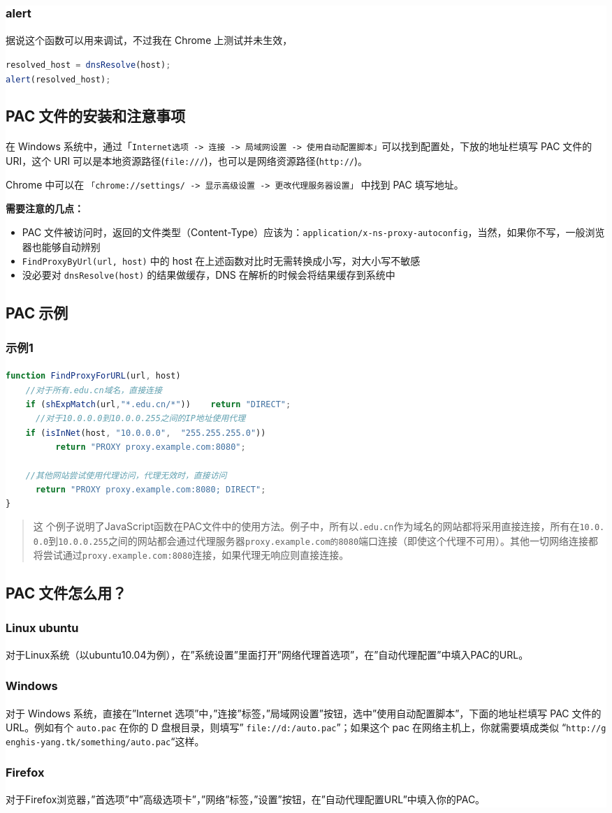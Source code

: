 ### alert

据说这个函数可以用来调试，不过我在 Chrome 上测试并未生效，

```js
resolved_host = dnsResolve(host);
alert(resolved_host);
```

## PAC 文件的安装和注意事项

在 Windows 系统中，通过「`Internet选项 -> 连接 -> 局域网设置 -> 使用自动配置脚本」`可以找到配置处，下放的地址栏填写 PAC 文件的 URI，这个 URI 可以是本地资源路径(`file:///`)，也可以是网络资源路径(`http://`)。

Chrome 中可以在 `「chrome://settings/ -> 显示高级设置 -> 更改代理服务器设置」` 中找到 PAC 填写地址。

**需要注意的几点：**

- PAC 文件被访问时，返回的文件类型（Content-Type）应该为：`application/x-ns-proxy-autoconfig`，当然，如果你不写，一般浏览器也能够自动辨别
- `FindProxyByUrl(url, host)` 中的 host 在上述函数对比时无需转换成小写，对大小写不敏感
- 没必要对 `dnsResolve(host)` 的结果做缓存，DNS 在解析的时候会将结果缓存到系统中

## PAC 示例

### 示例1

```js
function FindProxyForURL(url, host) 
    //对于所有.edu.cn域名，直接连接
    if (shExpMatch(url,"*.edu.cn/*"))    return "DIRECT";
      //对于10.0.0.0到10.0.0.255之间的IP地址使用代理
    if (isInNet(host, "10.0.0.0",  "255.255.255.0"))    
          return "PROXY proxy.example.com:8080";
    
    //其他网站尝试使用代理访问，代理无效时，直接访问
      return "PROXY proxy.example.com:8080; DIRECT";
}
```

> 这 个例子说明了JavaScript函数在PAC文件中的使用方法。例子中，所有以`.edu.cn`作为域名的网站都将采用直接连接，所有在`10.0.0.0`到`10.0.0.255`之间的网站都会通过代理服务器`proxy.example.com的8080`端口连接（即使这个代理不可用）。其他一切网络连接都 将尝试通过`proxy.example.com:8080`连接，如果代理无响应则直接连接。

## PAC 文件怎么用？

### Linux ubuntu

对于Linux系统（以ubuntu10.04为例），在”系统设置”里面打开”网络代理首选项”，在”自动代理配置”中填入PAC的URL。
### Windows
对于 Windows 系统，直接在”Internet 选项”中，”连接”标签，”局域网设置”按钮，选中”使用自动配置脚本”，下面的地址栏填写 PAC 文件的 URL。例如有个 `auto.pac` 在你的 D 盘根目录，则填写” `file://d:/auto.pac`”；如果这个 pac 在网络主机上，你就需要填成类似 “`http://genghis-yang.tk/something/auto.pac`“这样。

### Firefox

对于Firefox浏览器，”首选项”中”高级选项卡”，”网络”标签，”设置”按钮，在”自动代理配置URL”中填入你的PAC。